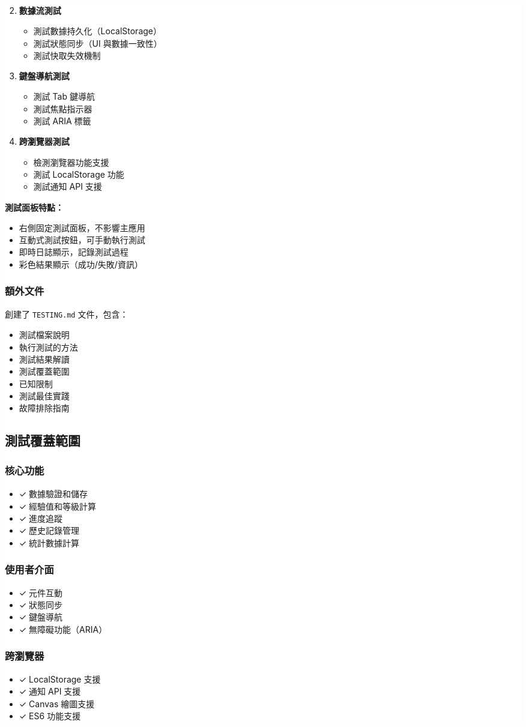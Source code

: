 2. **數據流測試**
   - 測試數據持久化（LocalStorage）
   - 測試狀態同步（UI 與數據一致性）
   - 測試快取失效機制

3. **鍵盤導航測試**
   - 測試 Tab 鍵導航
   - 測試焦點指示器
   - 測試 ARIA 標籤

4. **跨瀏覽器測試**
   - 檢測瀏覽器功能支援
   - 測試 LocalStorage 功能
   - 測試通知 API 支援

**測試面板特點：**
- 右側固定測試面板，不影響主應用
- 互動式測試按鈕，可手動執行測試
- 即時日誌顯示，記錄測試過程
- 彩色結果顯示（成功/失敗/資訊）

### 額外文件

創建了 `TESTING.md` 文件，包含：
- 測試檔案說明
- 執行測試的方法
- 測試結果解讀
- 測試覆蓋範圍
- 已知限制
- 測試最佳實踐
- 故障排除指南

## 測試覆蓋範圍

### 核心功能
- ✓ 數據驗證和儲存
- ✓ 經驗值和等級計算
- ✓ 進度追蹤
- ✓ 歷史記錄管理
- ✓ 統計數據計算

### 使用者介面
- ✓ 元件互動
- ✓ 狀態同步
- ✓ 鍵盤導航
- ✓ 無障礙功能（ARIA）

### 跨瀏覽器
- ✓ LocalStorage 支援
- ✓ 通知 API 支援
- ✓ Canvas 繪圖支援
- ✓ ES6 功能支援
